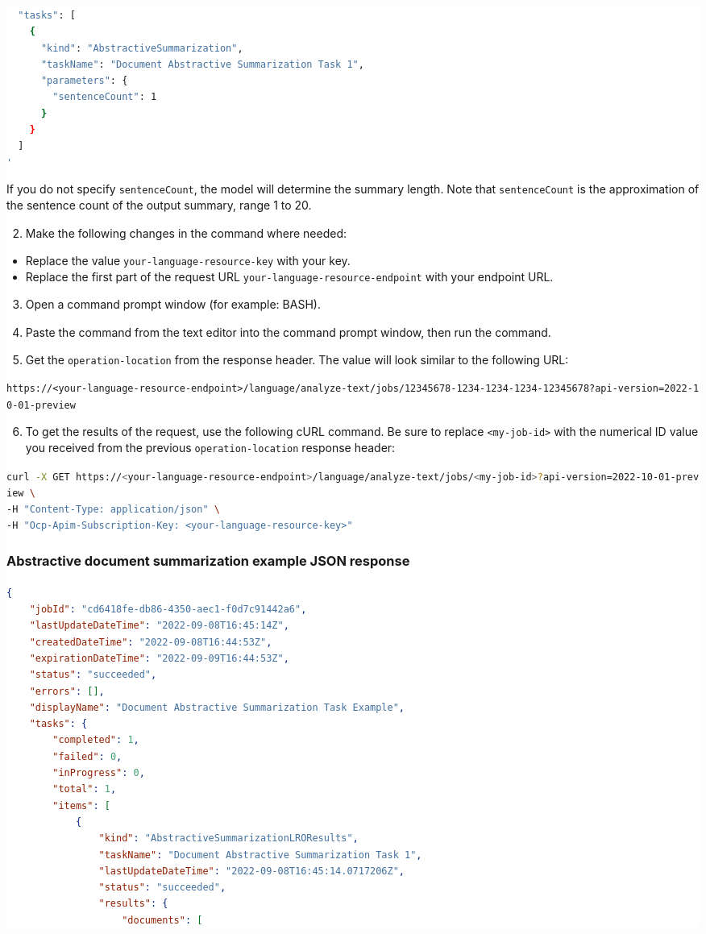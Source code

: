 ```bash
  "tasks": [
    {
      "kind": "AbstractiveSummarization",
      "taskName": "Document Abstractive Summarization Task 1",
      "parameters": {
        "sentenceCount": 1
      }
    }
  ]
'
```
If you do not specify `sentenceCount`, the model will determine the summary length. Note that `sentenceCount` is the approximation of the sentence count of the output summary, range 1 to 20.

2. Make the following changes in the command where needed:
- Replace the value `your-language-resource-key` with your key.
- Replace the first part of the request URL `your-language-resource-endpoint` with your endpoint URL.

3. Open a command prompt window (for example: BASH).

4. Paste the command from the text editor into the command prompt window, then run the command.

5. Get the `operation-location` from the response header. The value will look similar to the following URL:

```http
https://<your-language-resource-endpoint>/language/analyze-text/jobs/12345678-1234-1234-1234-12345678?api-version=2022-10-01-preview
```

6. To get the results of the request, use the following cURL command. Be sure to replace `<my-job-id>` with the numerical ID value you received from the previous `operation-location` response header:

```bash
curl -X GET https://<your-language-resource-endpoint>/language/analyze-text/jobs/<my-job-id>?api-version=2022-10-01-preview \
-H "Content-Type: application/json" \
-H "Ocp-Apim-Subscription-Key: <your-language-resource-key>"
```



### Abstractive document summarization example JSON response

```json
{
    "jobId": "cd6418fe-db86-4350-aec1-f0d7c91442a6",
    "lastUpdateDateTime": "2022-09-08T16:45:14Z",
    "createdDateTime": "2022-09-08T16:44:53Z",
    "expirationDateTime": "2022-09-09T16:44:53Z",
    "status": "succeeded",
    "errors": [],
    "displayName": "Document Abstractive Summarization Task Example",
    "tasks": {
        "completed": 1,
        "failed": 0,
        "inProgress": 0,
        "total": 1,
        "items": [
            {
                "kind": "AbstractiveSummarizationLROResults",
                "taskName": "Document Abstractive Summarization Task 1",
                "lastUpdateDateTime": "2022-09-08T16:45:14.0717206Z",
                "status": "succeeded",
                "results": {
                    "documents": [
```